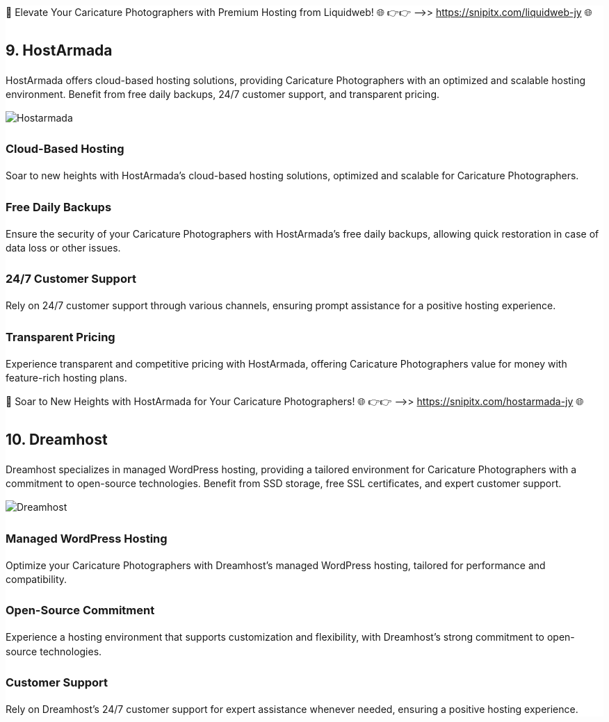 🚀 Elevate Your Caricature Photographers with Premium Hosting from Liquidweb! 🌐
👉👉 -->> https://snipitx.com/liquidweb-jy 🌐

## 9. HostArmada

HostArmada offers cloud-based hosting solutions, providing Caricature Photographers with an optimized and scalable hosting environment. Benefit from free daily backups, 24/7 customer support, and transparent pricing.

![Hostarmada](https://i.imgur.com/KFbdf3o.jpeg "Hostarmada Hosting")

### Cloud-Based Hosting
Soar to new heights with HostArmada’s cloud-based hosting solutions, optimized and scalable for Caricature Photographers.

### Free Daily Backups
Ensure the security of your Caricature Photographers with HostArmada’s free daily backups, allowing quick restoration in case of data loss or other issues.

### 24/7 Customer Support
Rely on 24/7 customer support through various channels, ensuring prompt assistance for a positive hosting experience.

### Transparent Pricing
Experience transparent and competitive pricing with HostArmada, offering Caricature Photographers value for money with feature-rich hosting plans.

🚀 Soar to New Heights with HostArmada for Your Caricature Photographers! 🌐
👉👉 -->> https://snipitx.com/hostarmada-jy 🌐

## 10. Dreamhost

Dreamhost specializes in managed WordPress hosting, providing a tailored environment for Caricature Photographers with a commitment to open-source technologies. Benefit from SSD storage, free SSL certificates, and expert customer support.

![Dreamhost](https://i.imgur.com/rXIg8ip.jpeg "Dreamhost Hosting")

### Managed WordPress Hosting
Optimize your Caricature Photographers with Dreamhost’s managed WordPress hosting, tailored for performance and compatibility.

### Open-Source Commitment
Experience a hosting environment that supports customization and flexibility, with Dreamhost’s strong commitment to open-source technologies.

### Customer Support
Rely on Dreamhost’s 24/7 customer support for expert assistance whenever needed, ensuring a positive hosting experience.
